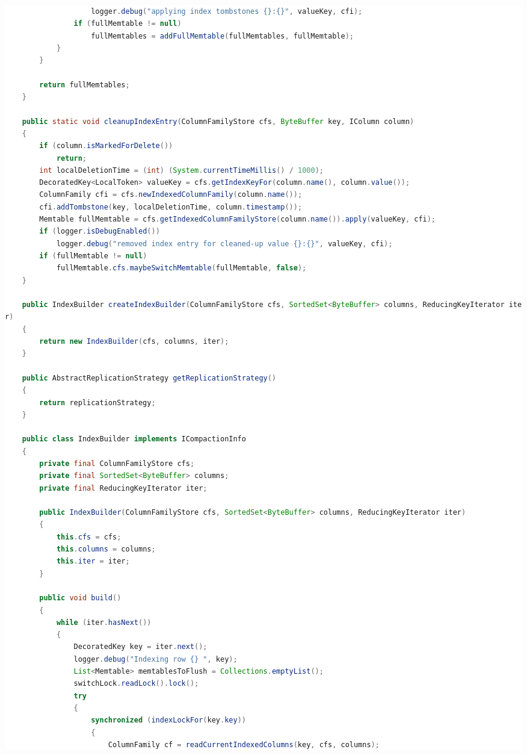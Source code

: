 ```java
                    logger.debug("applying index tombstones {}:{}", valueKey, cfi);
                if (fullMemtable != null)
                    fullMemtables = addFullMemtable(fullMemtables, fullMemtable);
            }
        }

        return fullMemtables;
    }

    public static void cleanupIndexEntry(ColumnFamilyStore cfs, ByteBuffer key, IColumn column)
    {
        if (column.isMarkedForDelete())
            return;
        int localDeletionTime = (int) (System.currentTimeMillis() / 1000);
        DecoratedKey<LocalToken> valueKey = cfs.getIndexKeyFor(column.name(), column.value());
        ColumnFamily cfi = cfs.newIndexedColumnFamily(column.name());
        cfi.addTombstone(key, localDeletionTime, column.timestamp());
        Memtable fullMemtable = cfs.getIndexedColumnFamilyStore(column.name()).apply(valueKey, cfi);
        if (logger.isDebugEnabled())
            logger.debug("removed index entry for cleaned-up value {}:{}", valueKey, cfi);
        if (fullMemtable != null)
            fullMemtable.cfs.maybeSwitchMemtable(fullMemtable, false);
    }

    public IndexBuilder createIndexBuilder(ColumnFamilyStore cfs, SortedSet<ByteBuffer> columns, ReducingKeyIterator iter)
    {
        return new IndexBuilder(cfs, columns, iter);
    }

    public AbstractReplicationStrategy getReplicationStrategy()
    {
        return replicationStrategy;
    }

    public class IndexBuilder implements ICompactionInfo
    {
        private final ColumnFamilyStore cfs;
        private final SortedSet<ByteBuffer> columns;
        private final ReducingKeyIterator iter;

        public IndexBuilder(ColumnFamilyStore cfs, SortedSet<ByteBuffer> columns, ReducingKeyIterator iter)
        {
            this.cfs = cfs;
            this.columns = columns;
            this.iter = iter;
        }

        public void build()
        {
            while (iter.hasNext())
            {
                DecoratedKey key = iter.next();
                logger.debug("Indexing row {} ", key);
                List<Memtable> memtablesToFlush = Collections.emptyList();
                switchLock.readLock().lock();
                try
                {
                    synchronized (indexLockFor(key.key))
                    {
                        ColumnFamily cf = readCurrentIndexedColumns(key, cfs, columns);
```